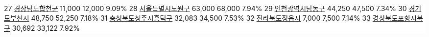   <tr class="item">
    <td>27</td>
    <td><a href="/apt/경상남도합천군">경상남도합천군</a></td>
    <td>11,000</td>
    <td>12,000</td>
    <td>9.09%</td>
  </tr>

  <tr class="item">
    <td>28</td>
    <td><a href="/apt/서울특별시노원구">서울특별시노원구</a></td>
    <td>63,000</td>
    <td>68,000</td>
    <td>7.94%</td>
  </tr>

  <tr class="item">
    <td>29</td>
    <td><a href="/apt/인천광역시남동구">인천광역시남동구</a></td>
    <td>44,250</td>
    <td>47,500</td>
    <td>7.34%</td>
  </tr>

  <tr class="item">
    <td>30</td>
    <td><a href="/apt/경기도부천시">경기도부천시</a></td>
    <td>48,750</td>
    <td>52,250</td>
    <td>7.18%</td>
  </tr>

  <tr class="item">
    <td>31</td>
    <td><a href="/apt/충청북도청주시흥덕구">충청북도청주시흥덕구</a></td>
    <td>32,083</td>
    <td>34,500</td>
    <td>7.53%</td>
  </tr>

  <tr class="item">
    <td>32</td>
    <td><a href="/apt/전라북도정읍시">전라북도정읍시</a></td>
    <td>7,000</td>
    <td>7,500</td>
    <td>7.14%</td>
  </tr>

  <tr class="item">
    <td>33</td>
    <td><a href="/apt/경상북도포항시북구">경상북도포항시북구</a></td>
    <td>30,692</td>
    <td>33,122</td>
    <td>7.92%</td>
  </tr>
